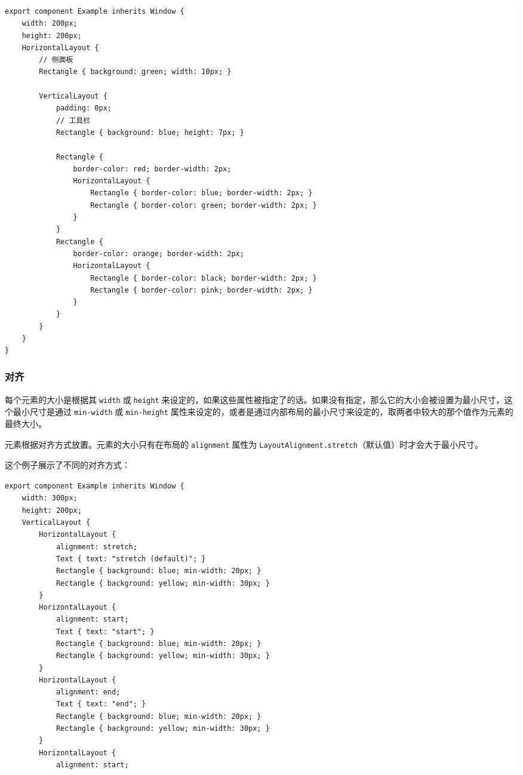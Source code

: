 ```slint
export component Example inherits Window {
    width: 200px;
    height: 200px;
    HorizontalLayout {
        // 侧面板
        Rectangle { background: green; width: 10px; }

        VerticalLayout {
            padding: 0px;
            // 工具栏
            Rectangle { background: blue; height: 7px; }

            Rectangle {
                border-color: red; border-width: 2px;
                HorizontalLayout {
                    Rectangle { border-color: blue; border-width: 2px; }
                    Rectangle { border-color: green; border-width: 2px; }
                }
            }
            Rectangle {
                border-color: orange; border-width: 2px;
                HorizontalLayout {
                    Rectangle { border-color: black; border-width: 2px; }
                    Rectangle { border-color: pink; border-width: 2px; }
                }
            }
        }
    }
}
```

### 对齐

每个元素的大小是根据其 `width` 或 `height` 来设定的，如果这些属性被指定了的话。如果没有指定，那么它的大小会被设置为最小尺寸，这个最小尺寸是通过 `min-width` 或 `min-height` 属性来设定的，或者是通过内部布局的最小尺寸来设定的，取两者中较大的那个值作为元素的最终大小。

元素根据对齐方式放置。元素的大小只有在布局的 `alignment` 属性为 `LayoutAlignment.stretch`（默认值）时才会大于最小尺寸。

这个例子展示了不同的对齐方式：

```slint
export component Example inherits Window {
    width: 300px;
    height: 200px;
    VerticalLayout {
        HorizontalLayout {
            alignment: stretch;
            Text { text: "stretch (default)"; }
            Rectangle { background: blue; min-width: 20px; }
            Rectangle { background: yellow; min-width: 30px; }
        }
        HorizontalLayout {
            alignment: start;
            Text { text: "start"; }
            Rectangle { background: blue; min-width: 20px; }
            Rectangle { background: yellow; min-width: 30px; }
        }
        HorizontalLayout {
            alignment: end;
            Text { text: "end"; }
            Rectangle { background: blue; min-width: 20px; }
            Rectangle { background: yellow; min-width: 30px; }
        }
        HorizontalLayout {
            alignment: start;
```